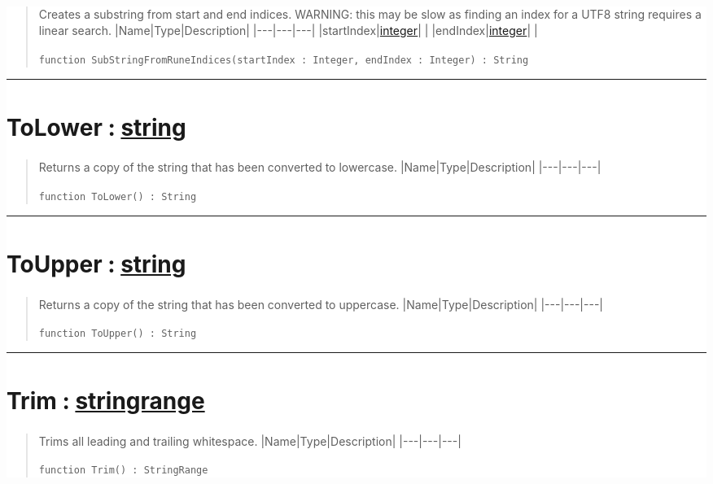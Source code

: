 > Creates a substring from start and end indices. WARNING: this may be slow as finding an index for a UTF8 string requires a linear search.
> |Name|Type|Description|
> |---|---|---|
> |startIndex|[integer](https://github.com/ZilchEngine/ZilchDocs/blob/master/code_reference/nada_base_types/integer.markdown)| |
> |endIndex|[integer](https://github.com/ZilchEngine/ZilchDocs/blob/master/code_reference/nada_base_types/integer.markdown)| |
> ``` lang=cpp, name=Nada
> function SubStringFromRuneIndices(startIndex : Integer, endIndex : Integer) : String
> ``` 


---  
 #  ToLower : [string](https://github.com/ZilchEngine/ZilchDocs/blob/master/code_reference/nada_base_types/string.markdown)

> Returns a copy of the string that has been converted to lowercase.
> |Name|Type|Description|
> |---|---|---|
> ``` lang=cpp, name=Nada
> function ToLower() : String
> ``` 


---  
 #  ToUpper : [string](https://github.com/ZilchEngine/ZilchDocs/blob/master/code_reference/nada_base_types/string.markdown)

> Returns a copy of the string that has been converted to uppercase.
> |Name|Type|Description|
> |---|---|---|
> ``` lang=cpp, name=Nada
> function ToUpper() : String
> ``` 


---  
 #  Trim : [stringrange](https://github.com/ZilchEngine/ZilchDocs/blob/master/code_reference/nada_base_types/stringrange.markdown)

> Trims all leading and trailing whitespace.
> |Name|Type|Description|
> |---|---|---|
> ``` lang=cpp, name=Nada
> function Trim() : StringRange
> ``` 

